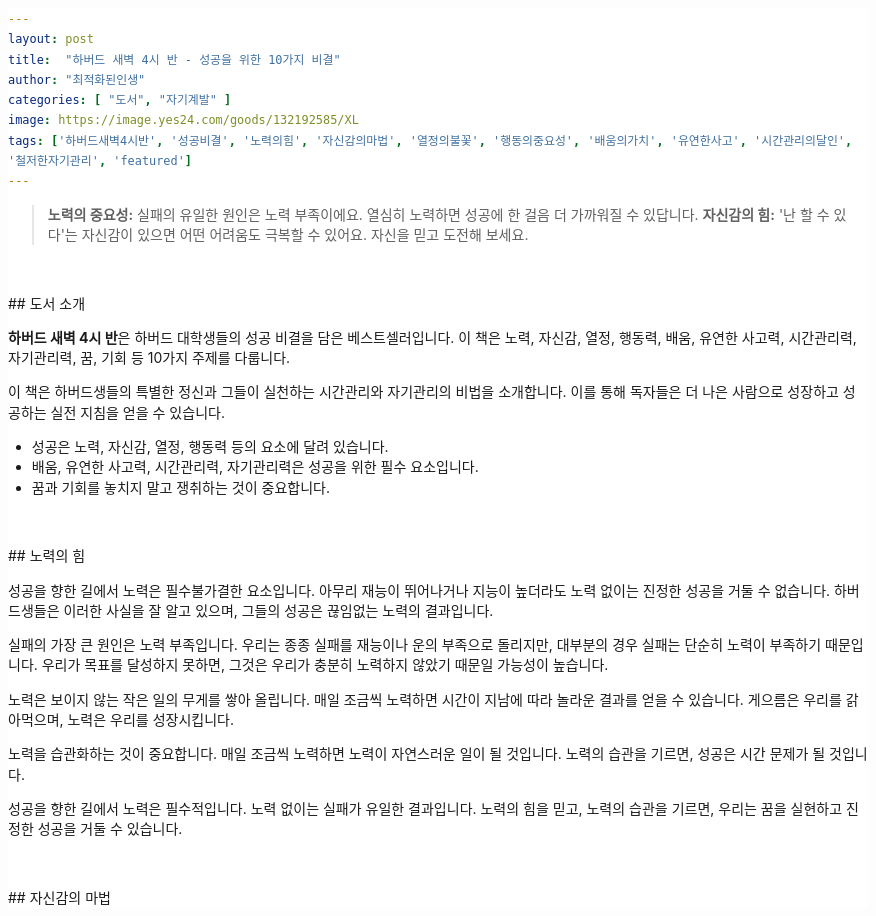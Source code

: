 ```yaml
---
layout: post
title:  "하버드 새벽 4시 반 - 성공을 위한 10가지 비결"
author: "최적화된인생"
categories: [ "도서", "자기계발" ]
image: https://image.yes24.com/goods/132192585/XL
tags: ['하버드새벽4시반', '성공비결', '노력의힘', '자신감의마법', '열정의불꽃', '행동의중요성', '배움의가치', '유연한사고', '시간관리의달인', '철저한자기관리', 'featured']
---
```

> **노력의 중요성:** 실패의 유일한 원인은 노력 부족이에요. 열심히 노력하면 성공에 한 걸음 더 가까워질 수 있답니다.
**자신감의 힘:** '난 할 수 있다'는 자신감이 있으면 어떤 어려움도 극복할 수 있어요. 자신을 믿고 도전해 보세요.

<p>&nbsp;</p>
## 도서 소개

**하버드 새벽 4시 반**은 하버드 대학생들의 성공 비결을 담은 베스트셀러입니다. 이 책은 노력, 자신감, 열정, 행동력, 배움, 유연한 사고력, 시간관리력, 자기관리력, 꿈, 기회 등 10가지 주제를 다룹니다.

이 책은 하버드생들의 특별한 정신과 그들이 실천하는 시간관리와 자기관리의 비법을 소개합니다. 이를 통해 독자들은 더 나은 사람으로 성장하고 성공하는 실전 지침을 얻을 수 있습니다.



* 성공은 노력, 자신감, 열정, 행동력 등의 요소에 달려 있습니다.
* 배움, 유연한 사고력, 시간관리력, 자기관리력은 성공을 위한 필수 요소입니다.
* 꿈과 기회를 놓치지 말고 쟁취하는 것이 중요합니다.

<p>&nbsp;</p>
## 노력의 힘



성공을 향한 길에서 노력은 필수불가결한 요소입니다. 아무리 재능이 뛰어나거나 지능이 높더라도 노력 없이는 진정한 성공을 거둘 수 없습니다. 하버드생들은 이러한 사실을 잘 알고 있으며, 그들의 성공은 끊임없는 노력의 결과입니다.



실패의 가장 큰 원인은 노력 부족입니다. 우리는 종종 실패를 재능이나 운의 부족으로 돌리지만, 대부분의 경우 실패는 단순히 노력이 부족하기 때문입니다. 우리가 목표를 달성하지 못하면, 그것은 우리가 충분히 노력하지 않았기 때문일 가능성이 높습니다.



노력은 보이지 않는 작은 일의 무게를 쌓아 올립니다. 매일 조금씩 노력하면 시간이 지남에 따라 놀라운 결과를 얻을 수 있습니다. 게으름은 우리를 갉아먹으며, 노력은 우리를 성장시킵니다.



노력을 습관화하는 것이 중요합니다. 매일 조금씩 노력하면 노력이 자연스러운 일이 될 것입니다. 노력의 습관을 기르면, 성공은 시간 문제가 될 것입니다.



성공을 향한 길에서 노력은 필수적입니다. 노력 없이는 실패가 유일한 결과입니다. 노력의 힘을 믿고, 노력의 습관을 기르면, 우리는 꿈을 실현하고 진정한 성공을 거둘 수 있습니다.

<p>&nbsp;</p>
## 자신감의 마법
